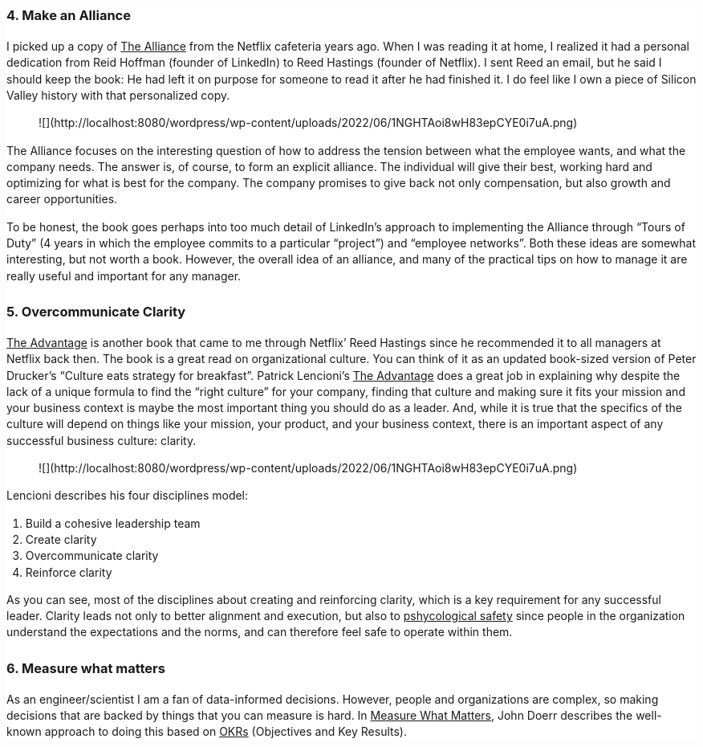 ### 4. Make an Alliance

I picked up a copy of [The Alliance](https://www.amazon.com/Alliance-Managing-Talent-Networked-Age/dp/1625275773/) from the Netflix cafeteria years ago. When I was reading it at home, I realized it had a personal dedication from Reid Hoffman (founder of LinkedIn) to Reed Hastings (founder of Netflix). I sent Reed an email, but he said I should keep the book: He had left it on purpose for someone to read it after he had finished it. I do feel like I own a piece of Silicon Valley history with that personalized copy.

<figure>![](http://localhost:8080/wordpress/wp-content/uploads/2022/06/1NGHTAoi8wH83epCYE0i7uA.png)<figcaption></figcaption></figure>The Alliance focuses on the interesting question of how to address the tension between what the employee wants, and what the company needs. The answer is, of course, to form an explicit alliance. The individual will give their best, working hard and optimizing for what is best for the company. The company promises to give back not only compensation, but also growth and career opportunities.

To be honest, the book goes perhaps into too much detail of LinkedIn’s approach to implementing the Alliance through “Tours of Duty” (4 years in which the employee commits to a particular “project”) and “employee networks”. Both these ideas are somewhat interesting, but not worth a book. However, the overall idea of an alliance, and many of the practical tips on how to manage it are really useful and important for any manager.

### 5. Overcommunicate Clarity

[The Advantage](https://www.tablegroup.com/books/the-advantage/) is another book that came to me through Netflix’ Reed Hastings since he recommended it to all managers at Netflix back then. The book is a great read on organizational culture. You can think of it as an updated book-sized version of Peter Drucker’s “Culture eats strategy for breakfast”. Patrick Lencioni’s [The Advantage](https://www.tablegroup.com/books/the-advantage/) does a great job in explaining why despite the lack of a unique formula to find the “right culture” for your company, finding that culture and making sure it fits your mission and your business context is maybe the most important thing you should do as a leader. And, while it is true that the specifics of the culture will depend on things like your mission, your product, and your business context, there is an important aspect of any successful business culture: clarity.

<figure>![](http://localhost:8080/wordpress/wp-content/uploads/2022/06/1NGHTAoi8wH83epCYE0i7uA.png)<figcaption></figcaption></figure>Lencioni describes his four disciplines model:

1. Build a cohesive leadership team
2. Create clarity
3. Overcommunicate clarity
4. Reinforce clarity

As you can see, most of the disciplines about creating and reinforcing clarity, which is a key requirement for any successful leader. Clarity leads not only to better alignment and execution, but also to [pshycological safety](https://hbr.org/2017/08/high-performing-teams-need-psychological-safety-heres-how-to-create-it) since people in the organization understand the expectations and the norms, and can therefore feel safe to operate within them.

### 6. Measure what matters

As an engineer/scientist I am a fan of data-informed decisions. However, people and organizations are complex, so making decisions that are backed by things that you can measure is hard. In [Measure What Matters](https://www.amazon.com/Measure-What-Matters-Google-Foundation/dp/0525536221), John Doerr describes the well-known approach to doing this based on [OKRs](https://en.wikipedia.org/wiki/OKR) (Objectives and Key Results).
